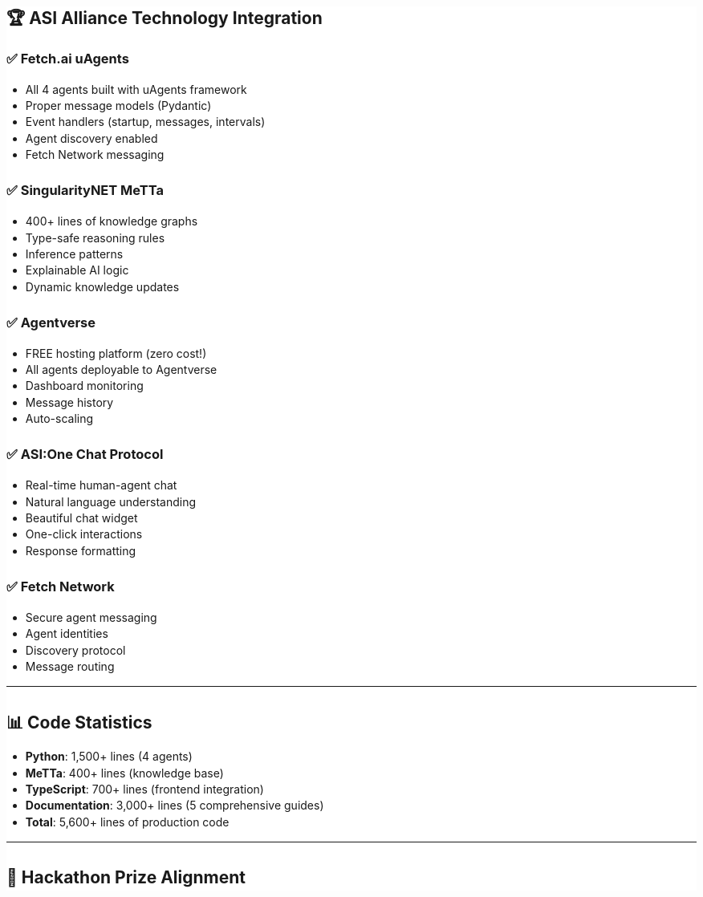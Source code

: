 ## 🏆 ASI Alliance Technology Integration

### ✅ Fetch.ai uAgents
- All 4 agents built with uAgents framework
- Proper message models (Pydantic)
- Event handlers (startup, messages, intervals)
- Agent discovery enabled
- Fetch Network messaging

### ✅ SingularityNET MeTTa
- 400+ lines of knowledge graphs
- Type-safe reasoning rules
- Inference patterns
- Explainable AI logic
- Dynamic knowledge updates

### ✅ Agentverse
- FREE hosting platform (zero cost!)
- All agents deployable to Agentverse
- Dashboard monitoring
- Message history
- Auto-scaling

### ✅ ASI:One Chat Protocol
- Real-time human-agent chat
- Natural language understanding
- Beautiful chat widget
- One-click interactions
- Response formatting

### ✅ Fetch Network
- Secure agent messaging
- Agent identities
- Discovery protocol
- Message routing

---

## 📊 Code Statistics

- **Python**: 1,500+ lines (4 agents)
- **MeTTa**: 400+ lines (knowledge base)
- **TypeScript**: 700+ lines (frontend integration)
- **Documentation**: 3,000+ lines (5 comprehensive guides)
- **Total**: 5,600+ lines of production code

---

## 🎯 Hackathon Prize Alignment

